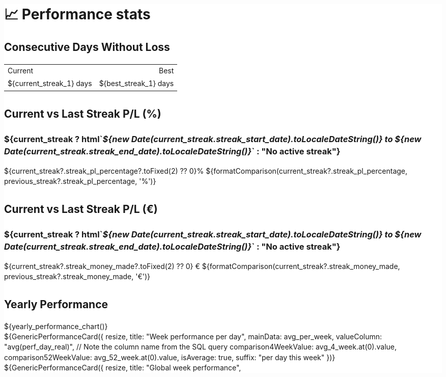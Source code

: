 
# 📈 Performance stats

<div class="grid grid-cols-4">
    <div class="card">
    <h2>Consecutive Days Without Loss</h2>
        <table>
          <tr>
            <td align="left">Current</td>
            <td align="right">Best</td>
          </tr>
          <tr>
            <!-- This card remains the same, assuming current_streak and best_streak are calculated elsewhere -->
            <td align="left"><span class="big">${current_streak_1} days</span></td>
            <td align="right"><span class="big">${best_streak_1} days</span></td>
          </tr>
        </table>
  </div>
  <div class="card">
    <h2>Current vs Last Streak P/L (%)</h2>
    <h3>
      ${current_streak ? html`<i>${new Date(current_streak.streak_start_date).toLocaleDateString()} to ${new Date(current_streak.streak_end_date).toLocaleDateString()}</i>` : "No active streak"}
    </h3>
    <span class="big" style="display: flex; align-items: baseline;">
      ${current_streak?.streak_pl_percentage?.toFixed(2) ?? 0}%
      ${formatComparison(current_streak?.streak_pl_percentage, previous_streak?.streak_pl_percentage, '%')}
    </span>
  </div>
  <div class="card">
    <h2>Current vs Last Streak P/L (€)</h2>
    <h3>
      ${current_streak ? html`<i>${new Date(current_streak.streak_start_date).toLocaleDateString()} to ${new Date(current_streak.streak_end_date).toLocaleDateString()}</i>` : "No active streak"}
    </h3>
    <span class="big" style="display: flex; align-items: baseline;">
      ${current_streak?.streak_money_made?.toFixed(2) ?? 0} €
      ${formatComparison(current_streak?.streak_money_made, previous_streak?.streak_money_made, '€')}
    </span>
  </div>
  <div class="card">
    <h2>Yearly Performance</h2>
    ${yearly_performance_chart()}
  </div>
</div>

<div class="grid grid-cols-4">
  <div class="card grid-colspan-2">${GenericPerformanceCard({
      resize,
      title: "Week performance per day",
      mainData: avg_per_week,
      valueColumn: "avg(perf_day_real)", // Note the column name from the SQL query
      comparison4WeekValue: avg_4_week.at(0).value,
      comparison52WeekValue: avg_52_week.at(0).value,
      isAverage: true,
      suffix: "per day this week"
    })}
  </div>
  <div class="card grid-colspan-2">${GenericPerformanceCard({
      resize,
      title: "Global week performance",